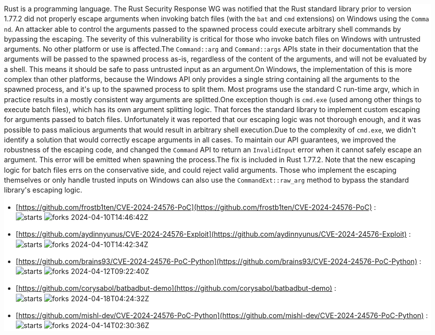  Rust is a programming language. The Rust Security Response WG was notified that the Rust standard library prior to version 1.77.2 did not properly escape arguments when invoking batch files (with the `bat` and `cmd` extensions) on Windows using the `Command`. An attacker able to control the arguments passed to the spawned process could execute arbitrary shell commands by bypassing the escaping. The severity of this vulnerability is critical for those who invoke batch files on Windows with untrusted arguments. No other platform or use is affected.The `Command::arg` and `Command::args` APIs state in their documentation that the arguments will be passed to the spawned process as-is, regardless of the content of the arguments, and will not be evaluated by a shell. This means it should be safe to pass untrusted input as an argument.On Windows, the implementation of this is more complex than other platforms, because the Windows API only provides a single string containing all the arguments to the spawned process, and it's up to the spawned process to split them. Most programs use the standard C run-time argv, which in practice results in a mostly consistent way arguments are splitted.One exception though is `cmd.exe` (used among other things to execute batch files), which has its own argument splitting logic. That forces the standard library to implement custom escaping for arguments passed to batch files. Unfortunately it was reported that our escaping logic was not thorough enough, and it was possible to pass malicious arguments that would result in arbitrary shell execution.Due to the complexity of `cmd.exe`, we didn't identify a solution that would correctly escape arguments in all cases. To maintain our API guarantees, we improved the robustness of the escaping code, and changed the `Command` API to return an `InvalidInput` error when it cannot safely escape an argument. This error will be emitted when spawning the process.The fix is included in Rust 1.77.2. Note that the new escaping logic for batch files errs on the conservative side, and could reject valid arguments. Those who implement the escaping themselves or only handle trusted inputs on Windows can also use the `CommandExt::raw_arg` method to bypass the standard library's escaping logic.

- [https://github.com/frostb1ten/CVE-2024-24576-PoC](https://github.com/frostb1ten/CVE-2024-24576-PoC) :  
![starts](https://img.shields.io/github/stars/frostb1ten/CVE-2024-24576-PoC.svg) 
![forks](https://img.shields.io/github/forks/frostb1ten/CVE-2024-24576-PoC.svg) 
2024-04-10T14:46:42Z

- [https://github.com/aydinnyunus/CVE-2024-24576-Exploit](https://github.com/aydinnyunus/CVE-2024-24576-Exploit) :  
![starts](https://img.shields.io/github/stars/aydinnyunus/CVE-2024-24576-Exploit.svg) 
![forks](https://img.shields.io/github/forks/aydinnyunus/CVE-2024-24576-Exploit.svg) 
2024-04-10T14:42:34Z

- [https://github.com/brains93/CVE-2024-24576-PoC-Python](https://github.com/brains93/CVE-2024-24576-PoC-Python) :  
![starts](https://img.shields.io/github/stars/brains93/CVE-2024-24576-PoC-Python.svg) 
![forks](https://img.shields.io/github/forks/brains93/CVE-2024-24576-PoC-Python.svg) 
2024-04-12T09:22:40Z

- [https://github.com/corysabol/batbadbut-demo](https://github.com/corysabol/batbadbut-demo) :  
![starts](https://img.shields.io/github/stars/corysabol/batbadbut-demo.svg) 
![forks](https://img.shields.io/github/forks/corysabol/batbadbut-demo.svg) 
2024-04-18T04:24:32Z

- [https://github.com/mishl-dev/CVE-2024-24576-PoC-Python](https://github.com/mishl-dev/CVE-2024-24576-PoC-Python) :  
![starts](https://img.shields.io/github/stars/mishl-dev/CVE-2024-24576-PoC-Python.svg) 
![forks](https://img.shields.io/github/forks/mishl-dev/CVE-2024-24576-PoC-Python.svg) 
2024-04-14T02:30:36Z

